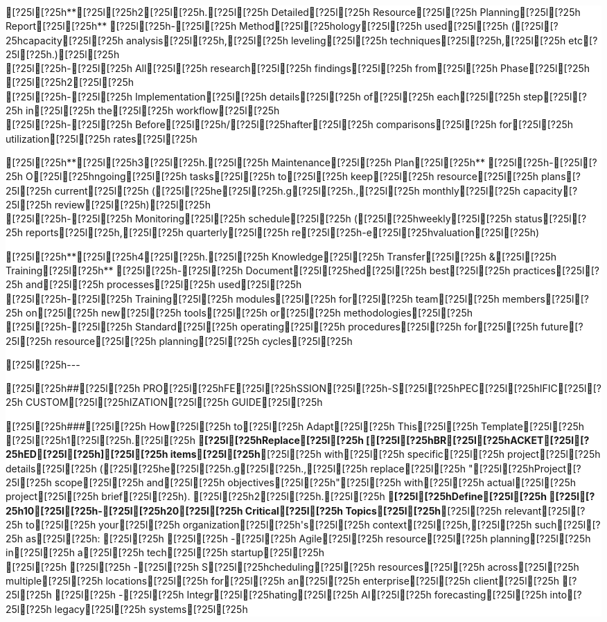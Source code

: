 [?25l[?25h**[?25l[?25h2[?25l[?25h.[?25l[?25h Detailed[?25l[?25h Resource[?25l[?25h Planning[?25l[?25h Report[?25l[?25h**
[?25l[?25h-[?25l[?25h Method[?25l[?25hology[?25l[?25h used[?25l[?25h ([?25l[?25hcapacity[?25l[?25h analysis[?25l[?25h,[?25l[?25h leveling[?25l[?25h techniques[?25l[?25h,[?25l[?25h etc[?25l[?25h.)[?25l[?25h  
[?25l[?25h-[?25l[?25h All[?25l[?25h research[?25l[?25h findings[?25l[?25h from[?25l[?25h Phase[?25l[?25h [?25l[?25h2[?25l[?25h  
[?25l[?25h-[?25l[?25h Implementation[?25l[?25h details[?25l[?25h of[?25l[?25h each[?25l[?25h step[?25l[?25h in[?25l[?25h the[?25l[?25h workflow[?25l[?25h  
[?25l[?25h-[?25l[?25h Before[?25l[?25h/[?25l[?25hafter[?25l[?25h comparisons[?25l[?25h for[?25l[?25h utilization[?25l[?25h rates[?25l[?25h

[?25l[?25h**[?25l[?25h3[?25l[?25h.[?25l[?25h Maintenance[?25l[?25h Plan[?25l[?25h**
[?25l[?25h-[?25l[?25h O[?25l[?25hngoing[?25l[?25h tasks[?25l[?25h to[?25l[?25h keep[?25l[?25h resource[?25l[?25h plans[?25l[?25h current[?25l[?25h ([?25l[?25he[?25l[?25h.g[?25l[?25h.,[?25l[?25h monthly[?25l[?25h capacity[?25l[?25h review[?25l[?25h)[?25l[?25h  
[?25l[?25h-[?25l[?25h Monitoring[?25l[?25h schedule[?25l[?25h ([?25l[?25hweekly[?25l[?25h status[?25l[?25h reports[?25l[?25h,[?25l[?25h quarterly[?25l[?25h re[?25l[?25h-e[?25l[?25hvaluation[?25l[?25h)

[?25l[?25h**[?25l[?25h4[?25l[?25h.[?25l[?25h Knowledge[?25l[?25h Transfer[?25l[?25h &[?25l[?25h Training[?25l[?25h**
[?25l[?25h-[?25l[?25h Document[?25l[?25hed[?25l[?25h best[?25l[?25h practices[?25l[?25h and[?25l[?25h processes[?25l[?25h used[?25l[?25h  
[?25l[?25h-[?25l[?25h Training[?25l[?25h modules[?25l[?25h for[?25l[?25h team[?25l[?25h members[?25l[?25h on[?25l[?25h new[?25l[?25h tools[?25l[?25h or[?25l[?25h methodologies[?25l[?25h  
[?25l[?25h-[?25l[?25h Standard[?25l[?25h operating[?25l[?25h procedures[?25l[?25h for[?25l[?25h future[?25l[?25h resource[?25l[?25h planning[?25l[?25h cycles[?25l[?25h

[?25l[?25h---

[?25l[?25h##[?25l[?25h PRO[?25l[?25hFE[?25l[?25hSSION[?25l[?25h-S[?25l[?25hPEC[?25l[?25hIFIC[?25l[?25h CUSTOM[?25l[?25hIZATION[?25l[?25h GUIDE[?25l[?25h

[?25l[?25h###[?25l[?25h How[?25l[?25h to[?25l[?25h Adapt[?25l[?25h This[?25l[?25h Template[?25l[?25h
[?25l[?25h1[?25l[?25h.[?25l[?25h **[?25l[?25hReplace[?25l[?25h [[?25l[?25hBR[?25l[?25hACKET[?25l[?25hED[?25l[?25h][?25l[?25h items[?25l[?25h**[?25l[?25h with[?25l[?25h specific[?25l[?25h project[?25l[?25h details[?25l[?25h ([?25l[?25he[?25l[?25h.g[?25l[?25h.,[?25l[?25h replace[?25l[?25h "[?25l[?25hProject[?25l[?25h scope[?25l[?25h and[?25l[?25h objectives[?25l[?25h"[?25l[?25h with[?25l[?25h actual[?25l[?25h project[?25l[?25h brief[?25l[?25h).
[?25l[?25h2[?25l[?25h.[?25l[?25h **[?25l[?25hDefine[?25l[?25h [?25l[?25h10[?25l[?25h-[?25l[?25h20[?25l[?25h Critical[?25l[?25h Topics[?25l[?25h**[?25l[?25h relevant[?25l[?25h to[?25l[?25h your[?25l[?25h organization[?25l[?25h's[?25l[?25h context[?25l[?25h,[?25l[?25h such[?25l[?25h as[?25l[?25h:
[?25l[?25h  [?25l[?25h -[?25l[?25h Agile[?25l[?25h resource[?25l[?25h planning[?25l[?25h in[?25l[?25h a[?25l[?25h tech[?25l[?25h startup[?25l[?25h  
[?25l[?25h  [?25l[?25h -[?25l[?25h S[?25l[?25hcheduling[?25l[?25h resources[?25l[?25h across[?25l[?25h multiple[?25l[?25h locations[?25l[?25h for[?25l[?25h an[?25l[?25h enterprise[?25l[?25h client[?25l[?25h
[?25l[?25h  [?25l[?25h -[?25l[?25h Integr[?25l[?25hating[?25l[?25h AI[?25l[?25h forecasting[?25l[?25h into[?25l[?25h legacy[?25l[?25h systems[?25l[?25h
